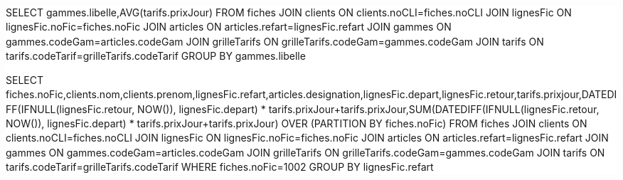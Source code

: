 SELECT gammes.libelle,AVG(tarifs.prixJour)
FROM fiches
JOIN clients ON clients.noCLI=fiches.noCLI
JOIN lignesFic ON lignesFic.noFic=fiches.noFic
JOIN articles ON articles.refart=lignesFic.refart
JOIN gammes ON gammes.codeGam=articles.codeGam
JOIN grilleTarifs ON grilleTarifs.codeGam=gammes.codeGam
JOIN tarifs ON tarifs.codeTarif=grilleTarifs.codeTarif 
GROUP BY gammes.libelle


SELECT fiches.noFic,clients.nom,clients.prenom,lignesFic.refart,articles.designation,lignesFic.depart,lignesFic.retour,tarifs.prixjour,DATEDIFF(IFNULL(lignesFic.retour, NOW()), lignesFic.depart) * tarifs.prixJour+tarifs.prixJour,SUM(DATEDIFF(IFNULL(lignesFic.retour, NOW()), lignesFic.depart) * tarifs.prixJour+tarifs.prixJour) OVER (PARTITION BY fiches.noFic)
FROM fiches
JOIN clients ON clients.noCLI=fiches.noCLI
JOIN lignesFic ON lignesFic.noFic=fiches.noFic
JOIN articles ON articles.refart=lignesFic.refart
JOIN gammes ON gammes.codeGam=articles.codeGam
JOIN grilleTarifs ON grilleTarifs.codeGam=gammes.codeGam
JOIN tarifs ON tarifs.codeTarif=grilleTarifs.codeTarif
WHERE fiches.noFic=1002 
GROUP BY lignesFic.refart